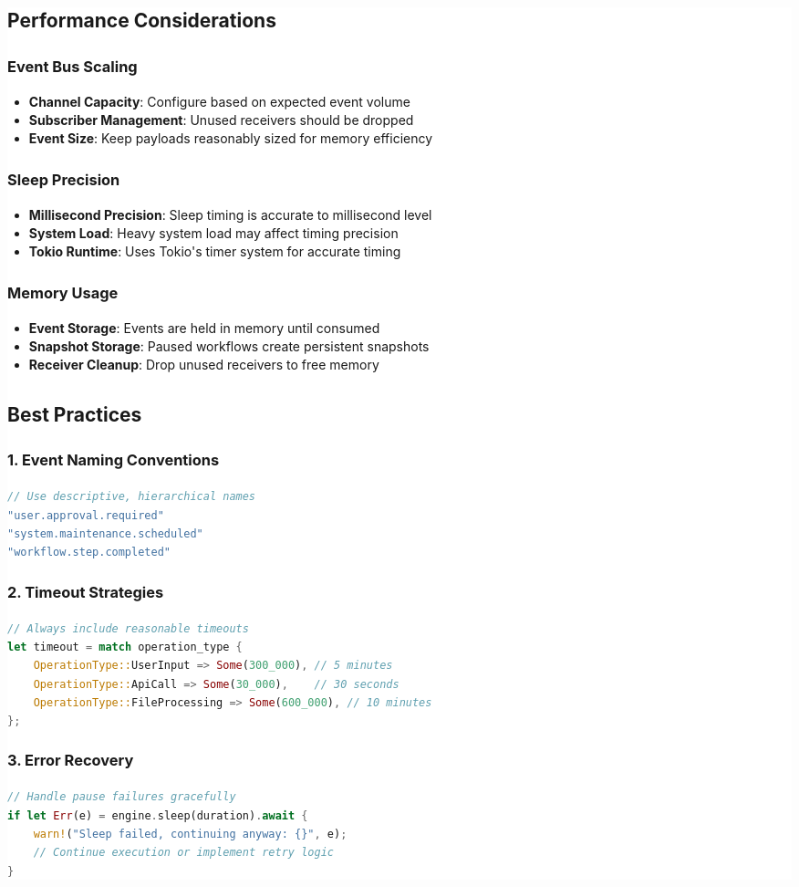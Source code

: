 ## Performance Considerations

### Event Bus Scaling

- **Channel Capacity**: Configure based on expected event volume
- **Subscriber Management**: Unused receivers should be dropped
- **Event Size**: Keep payloads reasonably sized for memory efficiency

### Sleep Precision

- **Millisecond Precision**: Sleep timing is accurate to millisecond level
- **System Load**: Heavy system load may affect timing precision
- **Tokio Runtime**: Uses Tokio's timer system for accurate timing

### Memory Usage

- **Event Storage**: Events are held in memory until consumed
- **Snapshot Storage**: Paused workflows create persistent snapshots
- **Receiver Cleanup**: Drop unused receivers to free memory

## Best Practices

### 1. Event Naming Conventions

```rust
// Use descriptive, hierarchical names
"user.approval.required"
"system.maintenance.scheduled"
"workflow.step.completed"
```

### 2. Timeout Strategies

```rust
// Always include reasonable timeouts
let timeout = match operation_type {
    OperationType::UserInput => Some(300_000), // 5 minutes
    OperationType::ApiCall => Some(30_000),    // 30 seconds
    OperationType::FileProcessing => Some(600_000), // 10 minutes
};
```

### 3. Error Recovery

```rust
// Handle pause failures gracefully
if let Err(e) = engine.sleep(duration).await {
    warn!("Sleep failed, continuing anyway: {}", e);
    // Continue execution or implement retry logic
}
```
